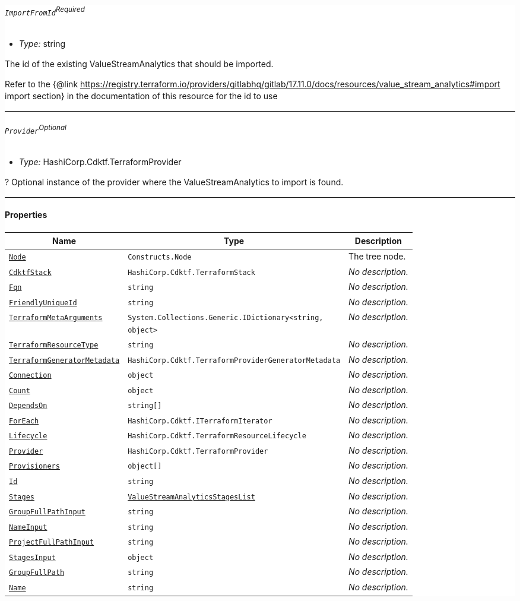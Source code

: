 
###### `ImportFromId`<sup>Required</sup> <a name="ImportFromId" id="@cdktf/provider-gitlab.valueStreamAnalytics.ValueStreamAnalytics.generateConfigForImport.parameter.importFromId"></a>

- *Type:* string

The id of the existing ValueStreamAnalytics that should be imported.

Refer to the {@link https://registry.terraform.io/providers/gitlabhq/gitlab/17.11.0/docs/resources/value_stream_analytics#import import section} in the documentation of this resource for the id to use

---

###### `Provider`<sup>Optional</sup> <a name="Provider" id="@cdktf/provider-gitlab.valueStreamAnalytics.ValueStreamAnalytics.generateConfigForImport.parameter.provider"></a>

- *Type:* HashiCorp.Cdktf.TerraformProvider

? Optional instance of the provider where the ValueStreamAnalytics to import is found.

---

#### Properties <a name="Properties" id="Properties"></a>

| **Name** | **Type** | **Description** |
| --- | --- | --- |
| <code><a href="#@cdktf/provider-gitlab.valueStreamAnalytics.ValueStreamAnalytics.property.node">Node</a></code> | <code>Constructs.Node</code> | The tree node. |
| <code><a href="#@cdktf/provider-gitlab.valueStreamAnalytics.ValueStreamAnalytics.property.cdktfStack">CdktfStack</a></code> | <code>HashiCorp.Cdktf.TerraformStack</code> | *No description.* |
| <code><a href="#@cdktf/provider-gitlab.valueStreamAnalytics.ValueStreamAnalytics.property.fqn">Fqn</a></code> | <code>string</code> | *No description.* |
| <code><a href="#@cdktf/provider-gitlab.valueStreamAnalytics.ValueStreamAnalytics.property.friendlyUniqueId">FriendlyUniqueId</a></code> | <code>string</code> | *No description.* |
| <code><a href="#@cdktf/provider-gitlab.valueStreamAnalytics.ValueStreamAnalytics.property.terraformMetaArguments">TerraformMetaArguments</a></code> | <code>System.Collections.Generic.IDictionary<string, object></code> | *No description.* |
| <code><a href="#@cdktf/provider-gitlab.valueStreamAnalytics.ValueStreamAnalytics.property.terraformResourceType">TerraformResourceType</a></code> | <code>string</code> | *No description.* |
| <code><a href="#@cdktf/provider-gitlab.valueStreamAnalytics.ValueStreamAnalytics.property.terraformGeneratorMetadata">TerraformGeneratorMetadata</a></code> | <code>HashiCorp.Cdktf.TerraformProviderGeneratorMetadata</code> | *No description.* |
| <code><a href="#@cdktf/provider-gitlab.valueStreamAnalytics.ValueStreamAnalytics.property.connection">Connection</a></code> | <code>object</code> | *No description.* |
| <code><a href="#@cdktf/provider-gitlab.valueStreamAnalytics.ValueStreamAnalytics.property.count">Count</a></code> | <code>object</code> | *No description.* |
| <code><a href="#@cdktf/provider-gitlab.valueStreamAnalytics.ValueStreamAnalytics.property.dependsOn">DependsOn</a></code> | <code>string[]</code> | *No description.* |
| <code><a href="#@cdktf/provider-gitlab.valueStreamAnalytics.ValueStreamAnalytics.property.forEach">ForEach</a></code> | <code>HashiCorp.Cdktf.ITerraformIterator</code> | *No description.* |
| <code><a href="#@cdktf/provider-gitlab.valueStreamAnalytics.ValueStreamAnalytics.property.lifecycle">Lifecycle</a></code> | <code>HashiCorp.Cdktf.TerraformResourceLifecycle</code> | *No description.* |
| <code><a href="#@cdktf/provider-gitlab.valueStreamAnalytics.ValueStreamAnalytics.property.provider">Provider</a></code> | <code>HashiCorp.Cdktf.TerraformProvider</code> | *No description.* |
| <code><a href="#@cdktf/provider-gitlab.valueStreamAnalytics.ValueStreamAnalytics.property.provisioners">Provisioners</a></code> | <code>object[]</code> | *No description.* |
| <code><a href="#@cdktf/provider-gitlab.valueStreamAnalytics.ValueStreamAnalytics.property.id">Id</a></code> | <code>string</code> | *No description.* |
| <code><a href="#@cdktf/provider-gitlab.valueStreamAnalytics.ValueStreamAnalytics.property.stages">Stages</a></code> | <code><a href="#@cdktf/provider-gitlab.valueStreamAnalytics.ValueStreamAnalyticsStagesList">ValueStreamAnalyticsStagesList</a></code> | *No description.* |
| <code><a href="#@cdktf/provider-gitlab.valueStreamAnalytics.ValueStreamAnalytics.property.groupFullPathInput">GroupFullPathInput</a></code> | <code>string</code> | *No description.* |
| <code><a href="#@cdktf/provider-gitlab.valueStreamAnalytics.ValueStreamAnalytics.property.nameInput">NameInput</a></code> | <code>string</code> | *No description.* |
| <code><a href="#@cdktf/provider-gitlab.valueStreamAnalytics.ValueStreamAnalytics.property.projectFullPathInput">ProjectFullPathInput</a></code> | <code>string</code> | *No description.* |
| <code><a href="#@cdktf/provider-gitlab.valueStreamAnalytics.ValueStreamAnalytics.property.stagesInput">StagesInput</a></code> | <code>object</code> | *No description.* |
| <code><a href="#@cdktf/provider-gitlab.valueStreamAnalytics.ValueStreamAnalytics.property.groupFullPath">GroupFullPath</a></code> | <code>string</code> | *No description.* |
| <code><a href="#@cdktf/provider-gitlab.valueStreamAnalytics.ValueStreamAnalytics.property.name">Name</a></code> | <code>string</code> | *No description.* |